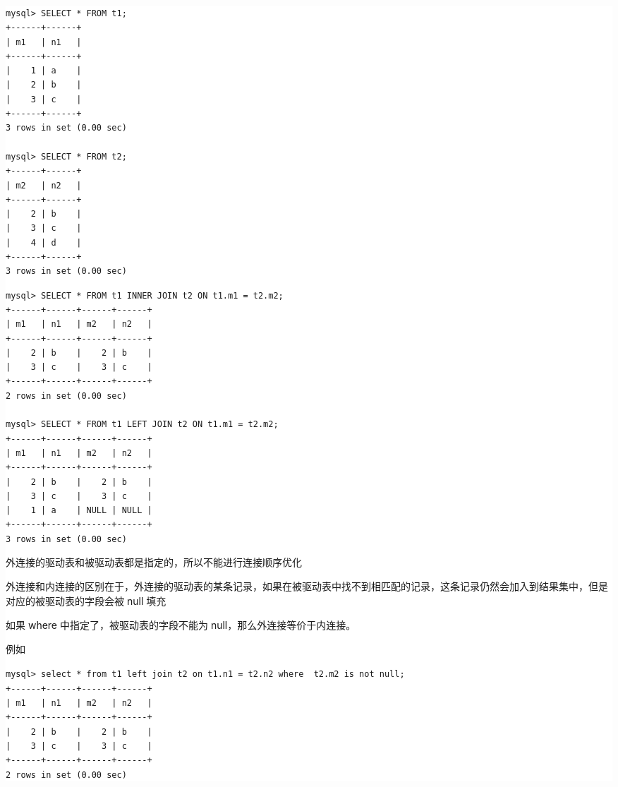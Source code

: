```
mysql> SELECT * FROM t1;
+------+------+
| m1   | n1   |
+------+------+
|    1 | a    |
|    2 | b    |
|    3 | c    |
+------+------+
3 rows in set (0.00 sec)

mysql> SELECT * FROM t2;
+------+------+
| m2   | n2   |
+------+------+
|    2 | b    |
|    3 | c    |
|    4 | d    |
+------+------+
3 rows in set (0.00 sec)
```

```
mysql> SELECT * FROM t1 INNER JOIN t2 ON t1.m1 = t2.m2;
+------+------+------+------+
| m1   | n1   | m2   | n2   |
+------+------+------+------+
|    2 | b    |    2 | b    |
|    3 | c    |    3 | c    |
+------+------+------+------+
2 rows in set (0.00 sec)

mysql> SELECT * FROM t1 LEFT JOIN t2 ON t1.m1 = t2.m2;
+------+------+------+------+
| m1   | n1   | m2   | n2   |
+------+------+------+------+
|    2 | b    |    2 | b    |
|    3 | c    |    3 | c    |
|    1 | a    | NULL | NULL |
+------+------+------+------+
3 rows in set (0.00 sec)
```

外连接的驱动表和被驱动表都是指定的，所以不能进行连接顺序优化

外连接和内连接的区别在于，外连接的驱动表的某条记录，如果在被驱动表中找不到相匹配的记录，这条记录仍然会加入到结果集中，但是对应的被驱动表的字段会被 null 填充

如果 where 中指定了，被驱动表的字段不能为 null，那么外连接等价于内连接。

例如

```
mysql> select * from t1 left join t2 on t1.n1 = t2.n2 where  t2.m2 is not null;
+------+------+------+------+
| m1   | n1   | m2   | n2   |
+------+------+------+------+
|    2 | b    |    2 | b    |
|    3 | c    |    3 | c    |
+------+------+------+------+
2 rows in set (0.00 sec)
```
